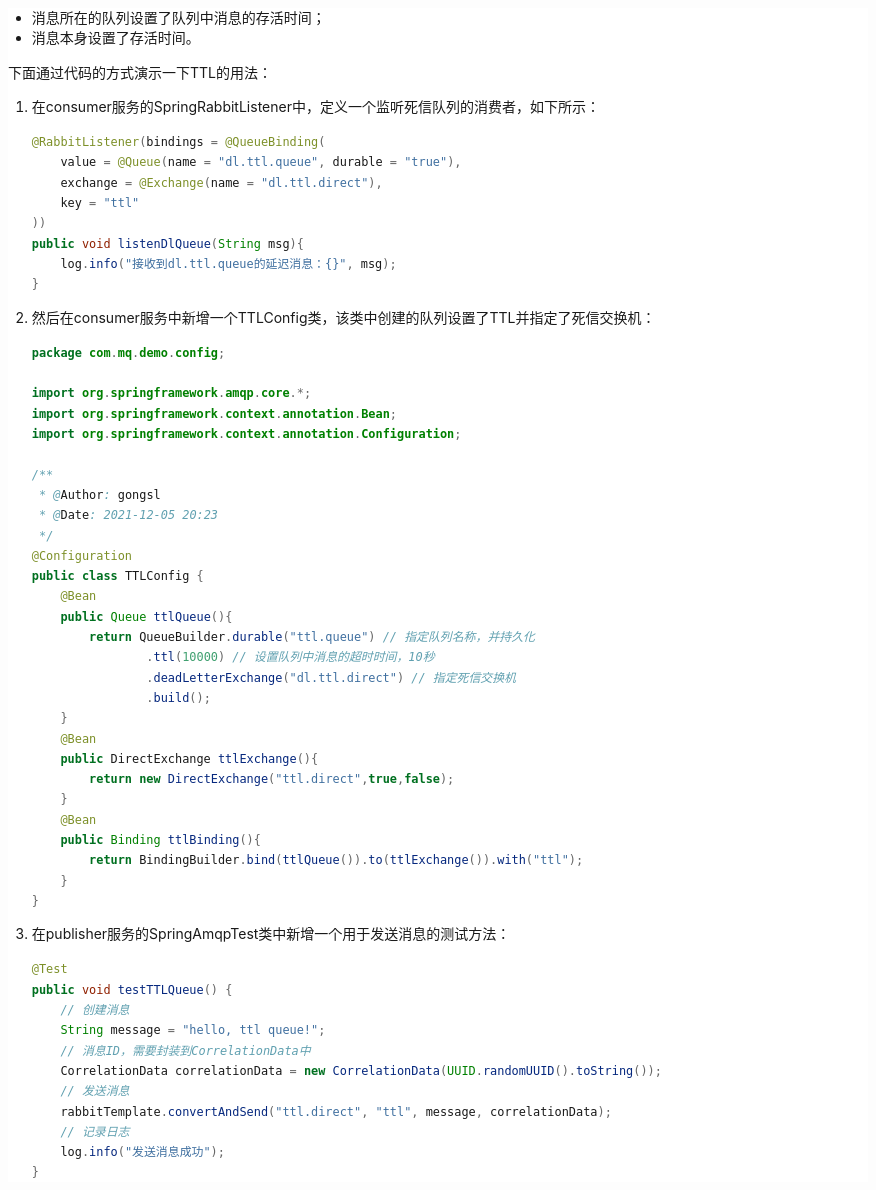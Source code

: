 - 消息所在的队列设置了队列中消息的存活时间；
- 消息本身设置了存活时间。

下面通过代码的方式演示一下TTL的用法：

1. 在consumer服务的SpringRabbitListener中，定义一个监听死信队列的消费者，如下所示：

   ```java
   @RabbitListener(bindings = @QueueBinding(
       value = @Queue(name = "dl.ttl.queue", durable = "true"),
       exchange = @Exchange(name = "dl.ttl.direct"),
       key = "ttl"
   ))
   public void listenDlQueue(String msg){
       log.info("接收到dl.ttl.queue的延迟消息：{}", msg);
   }
   ```

2. 然后在consumer服务中新增一个TTLConfig类，该类中创建的队列设置了TTL并指定了死信交换机：

   ```java
   package com.mq.demo.config;
   
   import org.springframework.amqp.core.*;
   import org.springframework.context.annotation.Bean;
   import org.springframework.context.annotation.Configuration;
   
   /**
    * @Author: gongsl
    * @Date: 2021-12-05 20:23
    */
   @Configuration
   public class TTLConfig {
       @Bean
       public Queue ttlQueue(){
           return QueueBuilder.durable("ttl.queue") // 指定队列名称，并持久化
                   .ttl(10000) // 设置队列中消息的超时时间，10秒
                   .deadLetterExchange("dl.ttl.direct") // 指定死信交换机
                   .build();
       }
       @Bean
       public DirectExchange ttlExchange(){
           return new DirectExchange("ttl.direct",true,false);
       }
       @Bean
       public Binding ttlBinding(){
           return BindingBuilder.bind(ttlQueue()).to(ttlExchange()).with("ttl");
       }
   }
   ```

3. 在publisher服务的SpringAmqpTest类中新增一个用于发送消息的测试方法：

   ```java
   @Test
   public void testTTLQueue() {
       // 创建消息
       String message = "hello, ttl queue!";
       // 消息ID，需要封装到CorrelationData中
       CorrelationData correlationData = new CorrelationData(UUID.randomUUID().toString());
       // 发送消息
       rabbitTemplate.convertAndSend("ttl.direct", "ttl", message, correlationData);
       // 记录日志
       log.info("发送消息成功");
   }
   ```
